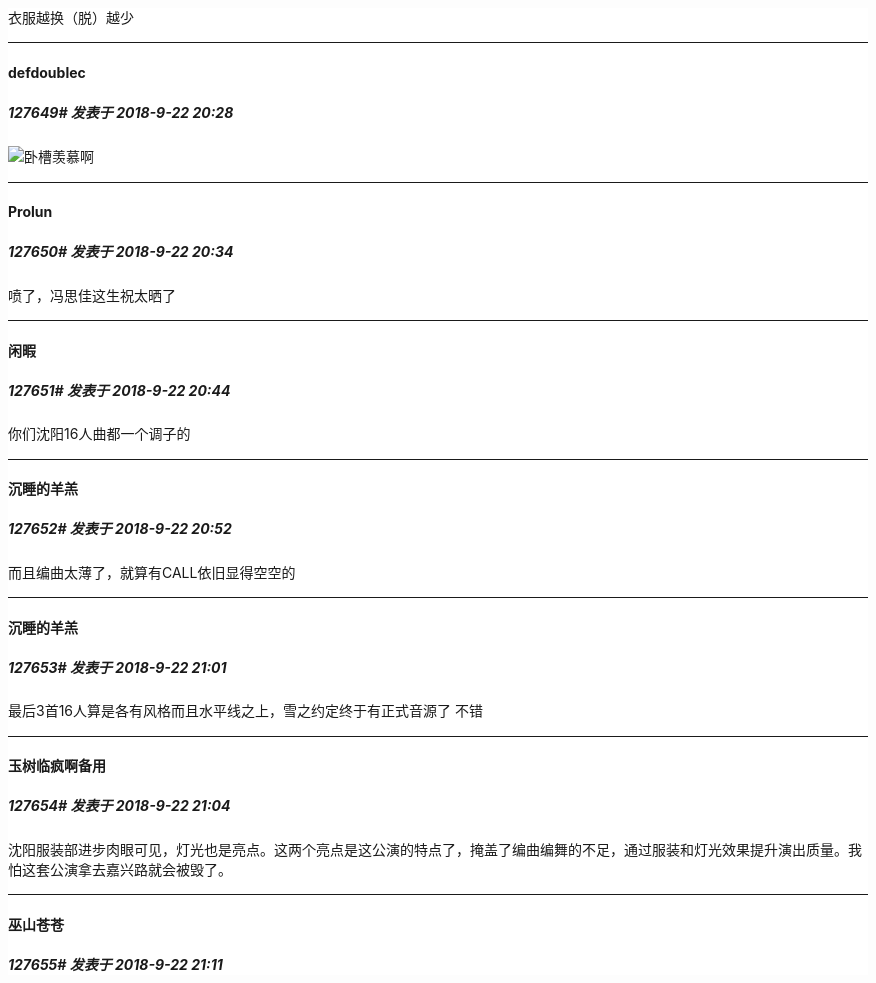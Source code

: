 衣服越换（脱）越少


*****

####  defdoublec  
##### 127649#       发表于 2018-9-22 20:28


<img src="https://static.saraba1st.com/image/smiley/face2017/045.png" referrerpolicy="no-referrer">卧槽羡慕啊


*****

####  Prolun  
##### 127650#       发表于 2018-9-22 20:34


喷了，冯思佳这生祝太晒了


*****

####  闲暇  
##### 127651#       发表于 2018-9-22 20:44


你们沈阳16人曲都一个调子的


*****

####  沉睡的羊羔  
##### 127652#       发表于 2018-9-22 20:52


而且编曲太薄了，就算有CALL依旧显得空空的


*****

####  沉睡的羊羔  
##### 127653#       发表于 2018-9-22 21:01


最后3首16人算是各有风格而且水平线之上，雪之约定终于有正式音源了 不错


*****

####  玉树临疯啊备用  
##### 127654#       发表于 2018-9-22 21:04


沈阳服装部进步肉眼可见，灯光也是亮点。这两个亮点是这公演的特点了，掩盖了编曲编舞的不足，通过服装和灯光效果提升演出质量。我怕这套公演拿去嘉兴路就会被毁了。


*****

####  巫山苍苍  
##### 127655#       发表于 2018-9-22 21:11
